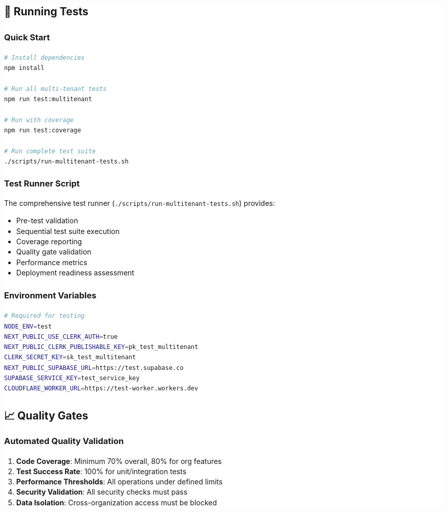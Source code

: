 ## 🚀 Running Tests

### Quick Start

```bash
# Install dependencies
npm install

# Run all multi-tenant tests
npm run test:multitenant

# Run with coverage
npm run test:coverage

# Run complete test suite
./scripts/run-multitenant-tests.sh
```

### Test Runner Script

The comprehensive test runner (`./scripts/run-multitenant-tests.sh`) provides:

- Pre-test validation
- Sequential test suite execution
- Coverage reporting
- Quality gate validation
- Performance metrics
- Deployment readiness assessment

### Environment Variables

```bash
# Required for testing
NODE_ENV=test
NEXT_PUBLIC_USE_CLERK_AUTH=true
NEXT_PUBLIC_CLERK_PUBLISHABLE_KEY=pk_test_multitenant
CLERK_SECRET_KEY=sk_test_multitenant
NEXT_PUBLIC_SUPABASE_URL=https://test.supabase.co
SUPABASE_SERVICE_KEY=test_service_key
CLOUDFLARE_WORKER_URL=https://test-worker.workers.dev
```

## 📈 Quality Gates

### Automated Quality Validation

1. **Code Coverage**: Minimum 70% overall, 80% for org features
2. **Test Success Rate**: 100% for unit/integration tests
3. **Performance Thresholds**: All operations under defined limits
4. **Security Validation**: All security checks must pass
5. **Data Isolation**: Cross-organization access must be blocked

